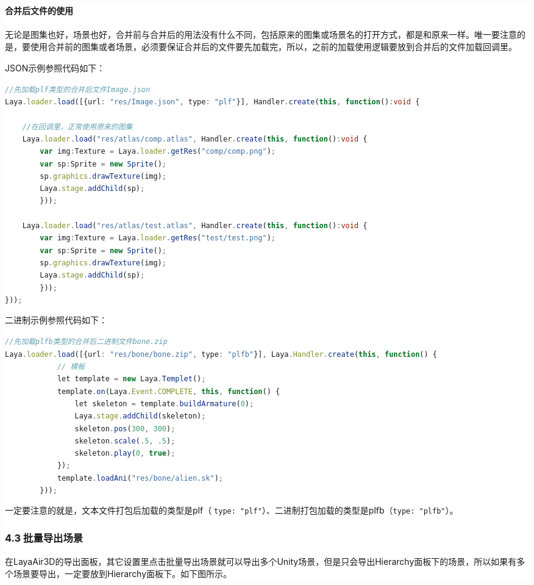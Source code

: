 #### 合并后文件的使用

无论是图集也好，场景也好，合并前与合并后的用法没有什么不同，包括原来的图集或场景名的打开方式，都是和原来一样。唯一要注意的是，要使用合并前的图集或者场景，必须要保证合并后的文件要先加载完，所以，之前的加载使用逻辑要放到合并后的文件加载回调里。

JSON示例参照代码如下：

```typescript
//先加载plf类型的合并后文件Image.json
Laya.loader.load([{url: "res/Image.json", type: "plf"}], Handler.create(this, function():void {
	
    //在回调里，正常使用原来的图集
	Laya.loader.load("res/atlas/comp.atlas", Handler.create(this, function():void {
		var img:Texture = Laya.loader.getRes("comp/comp.png");
		var sp:Sprite = new Sprite();
		sp.graphics.drawTexture(img);
		Laya.stage.addChild(sp);
		}));
    
	Laya.loader.load("res/atlas/test.atlas", Handler.create(this, function():void {
		var img:Texture = Laya.loader.getRes("test/test.png");
		var sp:Sprite = new Sprite();
		sp.graphics.drawTexture(img);
		Laya.stage.addChild(sp);
		}));
}));
```

二进制示例参照代码如下：

```typescript
//先加载plfb类型的合并后二进制文件bone.zip
Laya.loader.load([{url: "res/bone/bone.zip", type: "plfb"}], Laya.Handler.create(this, function() {
            // 模板
            let template = new Laya.Templet();
            template.on(Laya.Event.COMPLETE, this, function() {
                let skeleton = template.buildArmature(0);
                Laya.stage.addChild(skeleton);
                skeleton.pos(300, 300);
                skeleton.scale(.5, .5);
                skeleton.play(0, true);
            });
            template.loadAni("res/bone/alien.sk");
        }));
```



一定要注意的就是，文本文件打包后加载的类型是plf（ `type: "plf"`）、二进制打包加载的类型是plfb（`type: "plfb"`）。

### 4.3 批量导出场景

在LayaAir3D的导出面板，其它设置里点击批量导出场景就可以导出多个Unity场景，但是只会导出Hierarchy面板下的场景，所以如果有多个场景要导出，一定要放到Hierarchy面板下。如下图所示。
